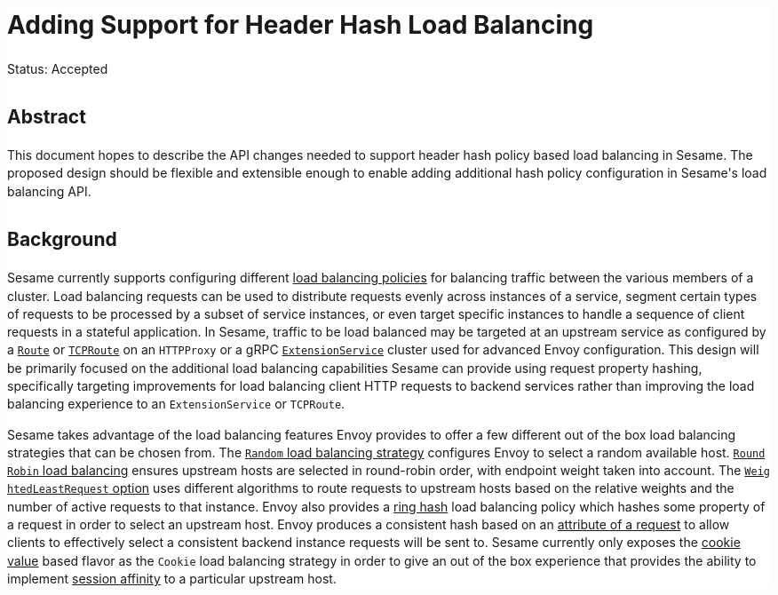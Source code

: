 # Adding Support for Header Hash Load Balancing

Status: Accepted

## Abstract
This document hopes to describe the API changes needed to support header hash policy based load balancing in Sesame.
The proposed design should be flexible and extensible enough to enable adding additional hash policy configuration in Sesame's load balancing API.

## Background
Sesame currently supports configuring different [load balancing policies](https://projectsesame.io/docs/v1.11.0/config/api/#projectsesame.io/v1.LoadBalancerPolicy) for balancing traffic between the various members of a cluster.
Load balancing requests can be used to distribute requests evenly across instances of a service, segment certain types of requests to be processed by a subset of service instances, or even target specific instances to handle a sequence of client requests in a stateful application.
In Sesame, traffic to be load balanced may be targeted at an upstream service as configured by a [`Route`](https://projectsesame.io/docs/v1.11.0/config/api/#projectsesame.io/v1.Route) or [`TCPRoute`](https://projectsesame.io/docs/v1.11.0/config/api/#projectsesame.io/v1.TCPProxy) on an `HTTPProxy` or a gRPC [`ExtensionService`](https://projectsesame.io/docs/v1.11.0/config/api/#projectsesame.io/v1alpha1.ExtensionServiceSpec) cluster used for advanced Envoy configuration.
This design will be primarily focused on the additional load balancing capabilities Sesame can provide using request property hashing, specifically targeting improvements for load balancing client HTTP requests to backend services rather than improving the load balancing experience to an `ExtensionService` or `TCPRoute`.

Sesame takes advantage of the load balancing features Envoy provides to offer a few different out of the box load balancing strategies that can be chosen from.
The [`Random` load balancing strategy](https://www.envoyproxy.io/docs/envoy/latest/intro/arch_overview/upstream/load_balancing/load_balancers#random) configures Envoy to select a random available host.
[`RoundRobin` load balancing](https://www.envoyproxy.io/docs/envoy/latest/intro/arch_overview/upstream/load_balancing/load_balancers#weighted-round-robin) ensures upstream hosts are selected in round-robin order, with endpoint weight taken into account.
The [`WeightedLeastRequest` option](https://www.envoyproxy.io/docs/envoy/latest/intro/arch_overview/upstream/load_balancing/load_balancers#weighted-least-request) uses different algorithms to route requests to upstream hosts based on the relative weights and the number of active requests to that instance.
Envoy also provides a [ring hash](https://www.envoyproxy.io/docs/envoy/latest/intro/arch_overview/upstream/load_balancing/load_balancers#ring-hash) load balancing policy which hashes some property of a request in order to select an upstream host.
Envoy produces a consistent hash based on an [attribute of a request](https://www.envoyproxy.io/docs/envoy/v1.17.0/api-v3/config/route/v3/route_components.proto#config-route-v3-routeaction-hashpolicy) to allow clients to effectively select a consistent backend instance requests will be sent to.
Sesame currently only exposes the [cookie value](https://www.envoyproxy.io/docs/envoy/v1.17.0/api-v3/config/route/v3/route_components.proto#config-route-v3-routeaction-hashpolicy-cookie) based flavor as the `Cookie` load balancing strategy in order to give an out of the box experience that provides the ability to implement [session affinity](session-affinity.md) to a particular upstream host.
